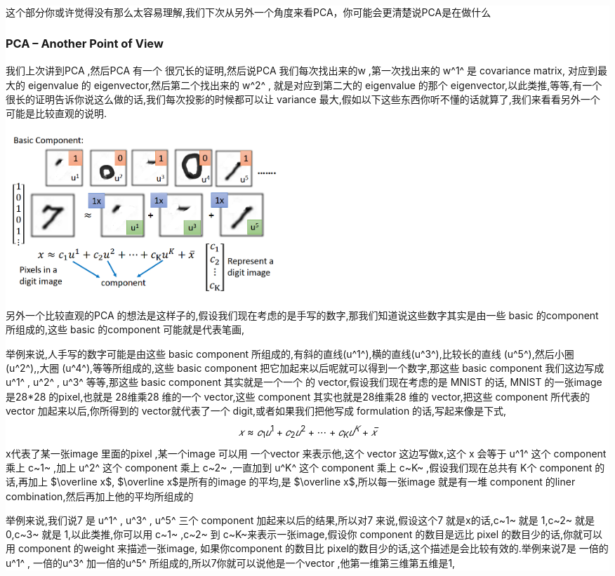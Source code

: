 这个部分你或许觉得没有那么太容易理解,我们下次从另外一个角度来看PCA，你可能会更清楚说PCA是在做什么

### PCA – Another Point of View

我们上次讲到PCA ,然后PCA 有一个 很冗长的证明,然后说PCA 我们每次找出来的w ,第一次找出来的  w^1^  是 covariance matrix, 对应到最大的  eigenvalue  的 eigenvector,然后第二个找出来的   w^2^  , 就是对应到第二大的  eigenvalue  的那个 eigenvector,以此类推,等等,有一个很长的证明告诉你说这么做的话,我们每次投影的时候都可以让 variance 最大,假如以下这些东西你听不懂的话就算了,我们来看看另外一个可能是比较直观的说明.

<img src="24-13.PNG" alt="24-13" style="zoom:43%;" />

另外一个比较直观的PCA 的想法是这样子的,假设我们现在考虑的是手写的数字,那我们知道说这些数字其实是由一些 basic 的component 所组成的,这些 basic 的component 可能就是代表笔画,

举例来说,人手写的数字可能是由这些   basic component 所组成的,有斜的直线(u^1^),横的直线(u^3^),比较长的直线 (u^5^),然后小圈 (u^2^),,大圈 (u^4^),等等所组成的,这些  basic component 把它加起来以后呢就可以得到一个数字,那这些 basic component 我们这边写成  u^1^ , u^2^ , u^3^ 等等,那这些 basic component  其实就是一个一个 的 vector,假设我们现在考虑的是 MNIST 的话, MNIST 的一张image 是28*28 的pixel,也就是  28维乘28 维的一个 vector,这些  component 其实也就是28维乘28 维的 vector,把这些 component 所代表的 vector 加起来以后,你所得到的 vector就代表了一个 digit,或者如果我们把他写成 formulation 的话,写起来像是下式,
$$
𝑥≈𝑐_1 𝑢^1+𝑐_2 𝑢^2+⋯+𝑐_K 𝑢^𝐾+𝑥 ̅
$$
x代表了某一张image 里面的pixel ,某一个image 可以用 一个vector 来表示他,这个 vector 这边写做x,这个 x 会等于  u^1^ 这个 component 乘上 c~1~ ,加上  u^2^ 这个 component 乘上 c~2~ ,一直加到 u^K^ 这个 component 乘上 c~K~ ,假设我们现在总共有 K个  component  的话,再加上  $\overline x$,   $\overline x$是所有的image 的平均,是  $\overline x$,所以每一张image 就是有一堆 component   的liner combination,然后再加上他的平均所组成的

举例来说,我们说7 是  u^1^ , u^3^ , u^5^ 三个  component   加起来以后的结果,所以对7 来说,假设这个7 就是x的话,c~1~ 就是 1,c~2~ 就是 0,c~3~ 就是 1,以此类推,你可以用 c~1~ ,c~2~ 到 c~K~来表示一张image,假设你 component   的数目是远比 pixel 的数目少的话,你就可以用 component  的weight 来描述一张image, 如果你component   的数目比 pixel的数目少的话,这个描述是会比较有效的.举例来说7是  一倍的u^1^ , 一倍的u^3^ 加一倍的u^5^ 所组成的,所以7你就可以说他是一个vector ,他第一维第三维第五维是1,
